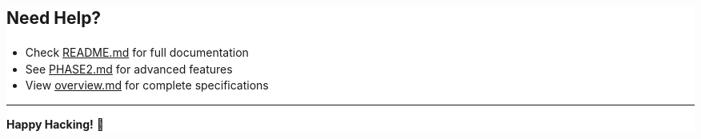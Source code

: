## Need Help?

- Check [README.md](README.md) for full documentation
- See [PHASE2.md](PHASE2.md) for advanced features
- View [overview.md](overview.md) for complete specifications

---

**Happy Hacking!** 🚀
